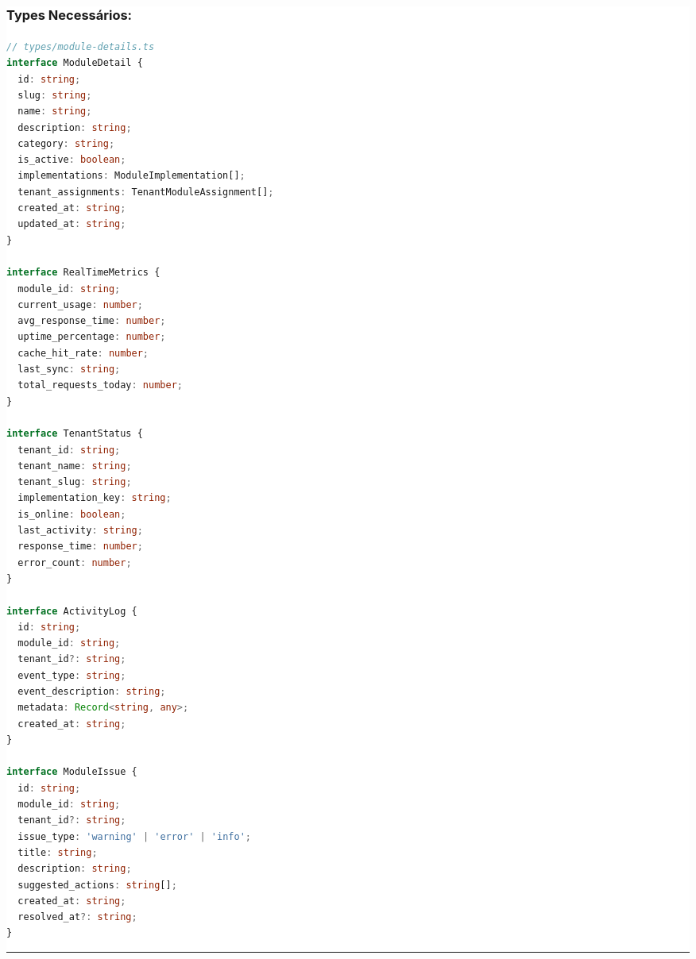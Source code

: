 ### **Types Necessários:**
```typescript
// types/module-details.ts
interface ModuleDetail {
  id: string;
  slug: string;
  name: string;
  description: string;
  category: string;
  is_active: boolean;
  implementations: ModuleImplementation[];
  tenant_assignments: TenantModuleAssignment[];
  created_at: string;
  updated_at: string;
}

interface RealTimeMetrics {
  module_id: string;
  current_usage: number;
  avg_response_time: number;
  uptime_percentage: number;
  cache_hit_rate: number;
  last_sync: string;
  total_requests_today: number;
}

interface TenantStatus {
  tenant_id: string;
  tenant_name: string;
  tenant_slug: string;
  implementation_key: string;
  is_online: boolean;
  last_activity: string;
  response_time: number;
  error_count: number;
}

interface ActivityLog {
  id: string;
  module_id: string;
  tenant_id?: string;
  event_type: string;
  event_description: string;
  metadata: Record<string, any>;
  created_at: string;
}

interface ModuleIssue {
  id: string;
  module_id: string;
  tenant_id?: string;
  issue_type: 'warning' | 'error' | 'info';
  title: string;
  description: string;
  suggested_actions: string[];
  created_at: string;
  resolved_at?: string;
}
```

---